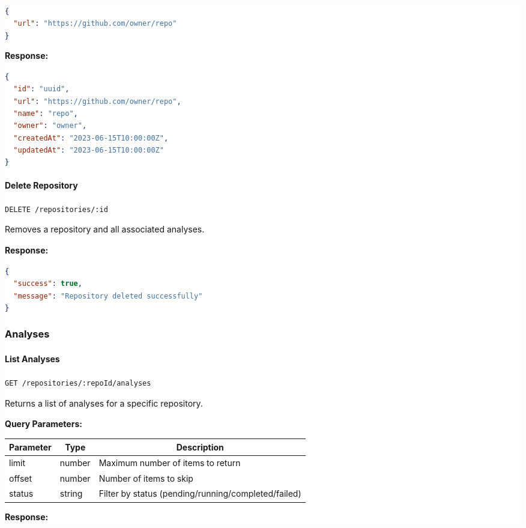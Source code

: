 ```json
{
  "url": "https://github.com/owner/repo"
}
```

**Response:**

```json
{
  "id": "uuid",
  "url": "https://github.com/owner/repo",
  "name": "repo",
  "owner": "owner",
  "createdAt": "2023-06-15T10:00:00Z",
  "updatedAt": "2023-06-15T10:00:00Z"
}
```

#### Delete Repository

```http
DELETE /repositories/:id
```

Removes a repository and all associated analyses.

**Response:**

```json
{
  "success": true,
  "message": "Repository deleted successfully"
}
```

### Analyses

#### List Analyses

```http
GET /repositories/:repoId/analyses
```

Returns a list of analyses for a specific repository.

**Query Parameters:**

| Parameter | Type   | Description                                         |
| --------- | ------ | --------------------------------------------------- |
| limit     | number | Maximum number of items to return                   |
| offset    | number | Number of items to skip                             |
| status    | string | Filter by status (pending/running/completed/failed) |

**Response:**
